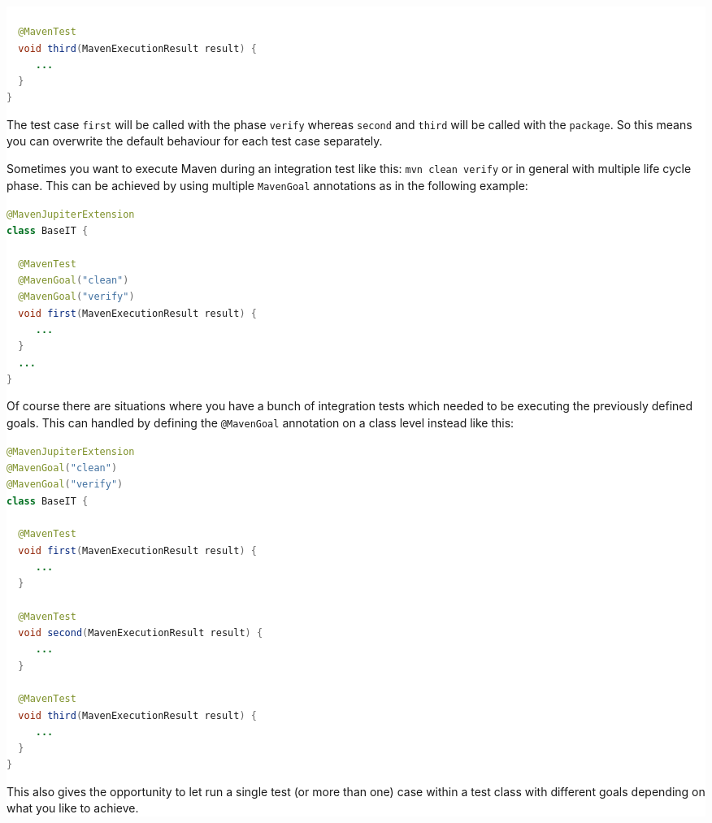 ```java

  @MavenTest
  void third(MavenExecutionResult result) {
     ...
  }
}
```
The test case `first` will be called with the phase `verify` whereas 
`second` and `third` will be called with the `package`. So this means
you can overwrite the default behaviour for each test case separately.

Sometimes you want to execute Maven during an integration test like this: `mvn clean verify`
or in general with multiple life cycle phase. This can be achieved by using 
multiple `MavenGoal` annotations as in the following example:

```java
@MavenJupiterExtension
class BaseIT {

  @MavenTest
  @MavenGoal("clean")
  @MavenGoal("verify")
  void first(MavenExecutionResult result) {
     ...
  }
  ...
}
```
Of course there are situations where you have a bunch of integration tests 
which needed to be executing the previously defined goals. This can handled 
by defining the `@MavenGoal` annotation on a class level instead like this:
```java
@MavenJupiterExtension
@MavenGoal("clean")
@MavenGoal("verify")
class BaseIT {

  @MavenTest
  void first(MavenExecutionResult result) {
     ...
  }

  @MavenTest
  void second(MavenExecutionResult result) {
     ...
  }

  @MavenTest
  void third(MavenExecutionResult result) {
     ...
  }
}
```
This also gives the opportunity to let run a single test (or more than one) case 
within a test class with different goals depending on what you like to achieve.
